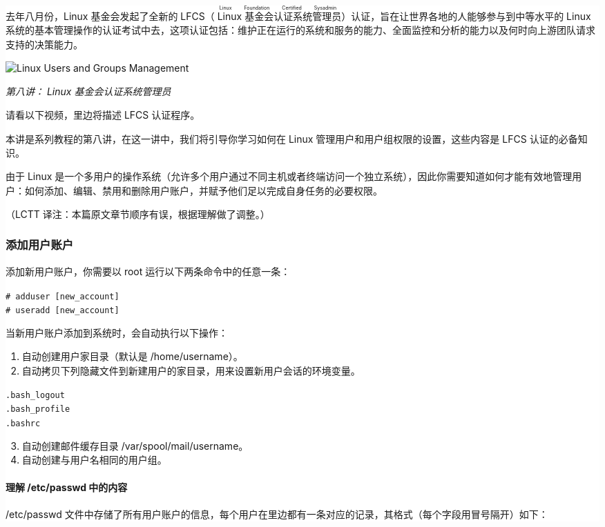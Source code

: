 
去年八月份，Linux 基金会发起了全新的 LFCS（<ruby> Linux 基金会认证系统管理员 <rp>  （ </rp> <rt>  Linux Foundation Certified Sysadmin </rt> <rp>  ） </rp></ruby>）认证，旨在让世界各地的人能够参与到中等水平的 Linux 系统的基本管理操作的认证考试中去，这项认证包括：维护正在运行的系统和服务的能力、全面监控和分析的能力以及何时向上游团队请求支持的决策能力。


![Linux Users and Groups Management](https://img.linux.net.cn/data/attachment/album/201606/02/105758vipbifhdz3htvix3.png)


*第八讲： Linux 基金会认证系统管理员*


请看以下视频，里边将描述 LFCS 认证程序。







本讲是系列教程的第八讲，在这一讲中，我们将引导你学习如何在 Linux 管理用户和用户组权限的设置，这些内容是 LFCS 认证的必备知识。


由于 Linux 是一个多用户的操作系统（允许多个用户通过不同主机或者终端访问一个独立系统），因此你需要知道如何才能有效地管理用户：如何添加、编辑、禁用和删除用户账户，并赋予他们足以完成自身任务的必要权限。


（LCTT 译注：本篇原文章节顺序有误，根据理解做了调整。）


### 添加用户账户


添加新用户账户，你需要以 root 运行以下两条命令中的任意一条：



```
# adduser [new_account]
# useradd [new_account]

```

当新用户账户添加到系统时，会自动执行以下操作：


1. 自动创建用户家目录（默认是 /home/username）。
2. 自动拷贝下列隐藏文件到新建用户的家目录，用来设置新用户会话的环境变量。



```
.bash_logout
.bash_profile
.bashrc

```
3. 自动创建邮件缓存目录 /var/spool/mail/username。
4. 自动创建与用户名相同的用户组。


#### 理解 /etc/passwd 中的内容


/etc/passwd 文件中存储了所有用户账户的信息，每个用户在里边都有一条对应的记录，其格式（每个字段用冒号隔开）如下：
